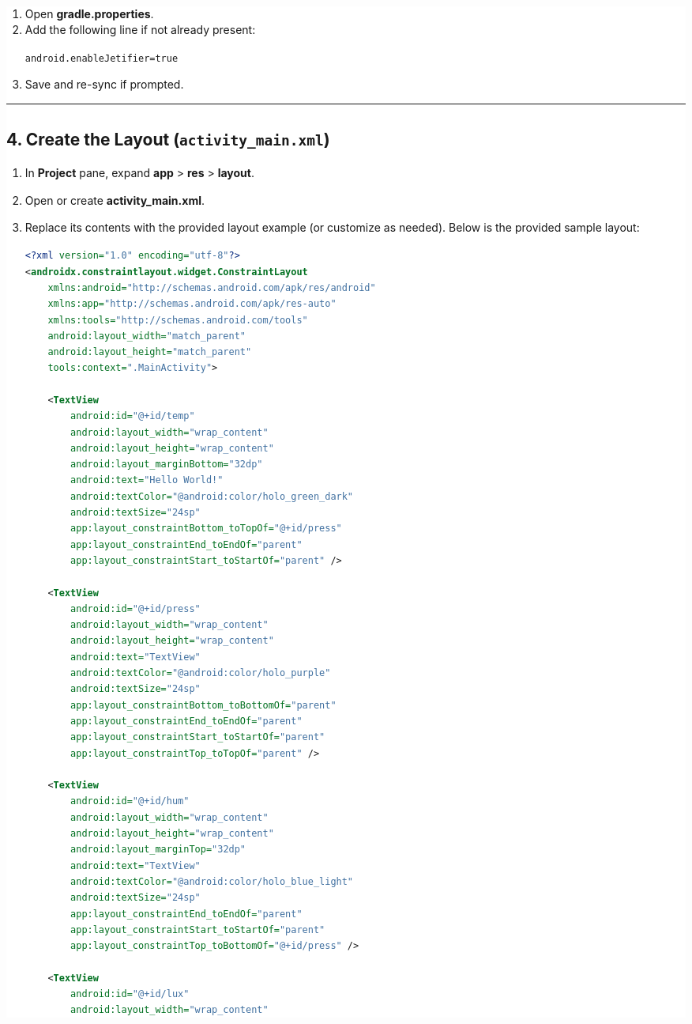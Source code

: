 1. Open **gradle.properties**.
2. Add the following line if not already present:
   ```properties
   android.enableJetifier=true
   ```
3. Save and re-sync if prompted.

---

## 4. Create the Layout (`activity_main.xml`)

1. In **Project** pane, expand **app** > **res** > **layout**.
2. Open or create **activity_main.xml**.
3. Replace its contents with the provided layout example (or customize as needed). Below is the provided sample layout:

   ```xml
   <?xml version="1.0" encoding="utf-8"?>
   <androidx.constraintlayout.widget.ConstraintLayout
       xmlns:android="http://schemas.android.com/apk/res/android"
       xmlns:app="http://schemas.android.com/apk/res-auto"
       xmlns:tools="http://schemas.android.com/tools"
       android:layout_width="match_parent"
       android:layout_height="match_parent"
       tools:context=".MainActivity">

       <TextView
           android:id="@+id/temp"
           android:layout_width="wrap_content"
           android:layout_height="wrap_content"
           android:layout_marginBottom="32dp"
           android:text="Hello World!"
           android:textColor="@android:color/holo_green_dark"
           android:textSize="24sp"
           app:layout_constraintBottom_toTopOf="@+id/press"
           app:layout_constraintEnd_toEndOf="parent"
           app:layout_constraintStart_toStartOf="parent" />

       <TextView
           android:id="@+id/press"
           android:layout_width="wrap_content"
           android:layout_height="wrap_content"
           android:text="TextView"
           android:textColor="@android:color/holo_purple"
           android:textSize="24sp"
           app:layout_constraintBottom_toBottomOf="parent"
           app:layout_constraintEnd_toEndOf="parent"
           app:layout_constraintStart_toStartOf="parent"
           app:layout_constraintTop_toTopOf="parent" />

       <TextView
           android:id="@+id/hum"
           android:layout_width="wrap_content"
           android:layout_height="wrap_content"
           android:layout_marginTop="32dp"
           android:text="TextView"
           android:textColor="@android:color/holo_blue_light"
           android:textSize="24sp"
           app:layout_constraintEnd_toEndOf="parent"
           app:layout_constraintStart_toStartOf="parent"
           app:layout_constraintTop_toBottomOf="@+id/press" />

       <TextView
           android:id="@+id/lux"
           android:layout_width="wrap_content"
   ```